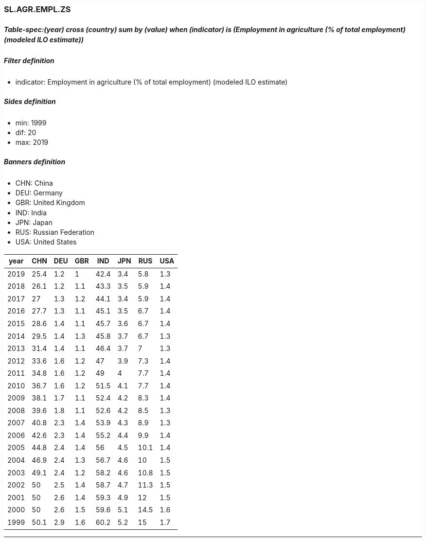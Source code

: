### SL.AGR.EMPL.ZS

##### Table-spec:(year) cross (country) sum by (value) when (indicator) is (Employment in agriculture (% of total employment) (modeled ILO estimate))

##### Filter definition
  - indicator: Employment in agriculture (% of total employment) (modeled ILO estimate)

##### Sides definition
  - min: 1999
  - dif: 20
  - max: 2019

##### Banners definition
  - CHN: China
  - DEU: Germany
  - GBR: United Kingdom
  - IND: India
  - JPN: Japan
  - RUS: Russian Federation
  - USA: United States

  | year | CHN  | DEU | GBR | IND  | JPN | RUS  | USA |
  | ---- | ---- | --- | --- | ---- | --- | ---- | --- |
  | 2019 | 25.4 | 1.2 |   1 | 42.4 | 3.4 |  5.8 | 1.3 |
  | 2018 | 26.1 | 1.2 | 1.1 | 43.3 | 3.5 |  5.9 | 1.4 |
  | 2017 |   27 | 1.3 | 1.2 | 44.1 | 3.4 |  5.9 | 1.4 |
  | 2016 | 27.7 | 1.3 | 1.1 | 45.1 | 3.5 |  6.7 | 1.4 |
  | 2015 | 28.6 | 1.4 | 1.1 | 45.7 | 3.6 |  6.7 | 1.4 |
  | 2014 | 29.5 | 1.4 | 1.3 | 45.8 | 3.7 |  6.7 | 1.3 |
  | 2013 | 31.4 | 1.4 | 1.1 | 46.4 | 3.7 |    7 | 1.3 |
  | 2012 | 33.6 | 1.6 | 1.2 |   47 | 3.9 |  7.3 | 1.4 |
  | 2011 | 34.8 | 1.6 | 1.2 |   49 |   4 |  7.7 | 1.4 |
  | 2010 | 36.7 | 1.6 | 1.2 | 51.5 | 4.1 |  7.7 | 1.4 |
  | 2009 | 38.1 | 1.7 | 1.1 | 52.4 | 4.2 |  8.3 | 1.4 |
  | 2008 | 39.6 | 1.8 | 1.1 | 52.6 | 4.2 |  8.5 | 1.3 |
  | 2007 | 40.8 | 2.3 | 1.4 | 53.9 | 4.3 |  8.9 | 1.3 |
  | 2006 | 42.6 | 2.3 | 1.4 | 55.2 | 4.4 |  9.9 | 1.4 |
  | 2005 | 44.8 | 2.4 | 1.4 |   56 | 4.5 | 10.1 | 1.4 |
  | 2004 | 46.9 | 2.4 | 1.3 | 56.7 | 4.6 |   10 | 1.5 |
  | 2003 | 49.1 | 2.4 | 1.2 | 58.2 | 4.6 | 10.8 | 1.5 |
  | 2002 |   50 | 2.5 | 1.4 | 58.7 | 4.7 | 11.3 | 1.5 |
  | 2001 |   50 | 2.6 | 1.4 | 59.3 | 4.9 |   12 | 1.5 |
  | 2000 |   50 | 2.6 | 1.5 | 59.6 | 5.1 | 14.5 | 1.6 |
  | 1999 | 50.1 | 2.9 | 1.6 | 60.2 | 5.2 |   15 | 1.7 |
---
